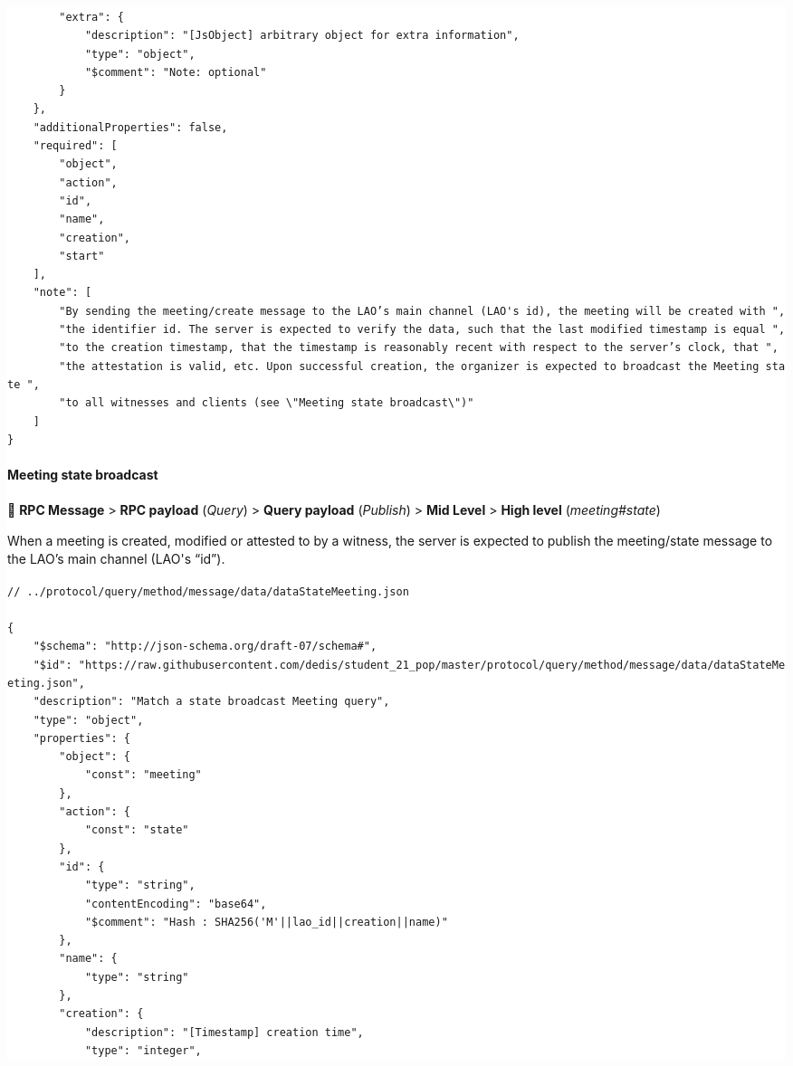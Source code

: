 ```json5
		"extra": {
			"description": "[JsObject] arbitrary object for extra information",
			"type": "object",
			"$comment": "Note: optional"
		}
	},
	"additionalProperties": false,
	"required": [
		"object",
		"action",
		"id",
		"name",
		"creation",
		"start"
	],
	"note": [
		"By sending the meeting/create message to the LAO’s main channel (LAO's id), the meeting will be created with ",
		"the identifier id. The server is expected to verify the data, such that the last modified timestamp is equal ",
		"to the creation timestamp, that the timestamp is reasonably recent with respect to the server’s clock, that ",
		"the attestation is valid, etc. Upon successful creation, the organizer is expected to broadcast the Meeting state ",
		"to all witnesses and clients (see \"Meeting state broadcast\")"
	]
}
```

#### Meeting state broadcast

🧭 **RPC Message** > **RPC payload** (*Query*) > **Query payload** (*Publish*) >
**Mid Level** > **High level** (*meeting#state*)

When a meeting is created, modified or attested to by a witness, the server is
expected to publish the meeting/state message to the LAO’s main channel (LAO's
“id”). 

```json5
// ../protocol/query/method/message/data/dataStateMeeting.json

{
	"$schema": "http://json-schema.org/draft-07/schema#",
	"$id": "https://raw.githubusercontent.com/dedis/student_21_pop/master/protocol/query/method/message/data/dataStateMeeting.json",
	"description": "Match a state broadcast Meeting query",
	"type": "object",
	"properties": {
		"object": {
			"const": "meeting"
		},
		"action": {
			"const": "state"
		},
		"id": {
			"type": "string",
			"contentEncoding": "base64",
			"$comment": "Hash : SHA256('M'||lao_id||creation||name)"
		},
		"name": {
			"type": "string"
		},
		"creation": {
			"description": "[Timestamp] creation time",
			"type": "integer",
```